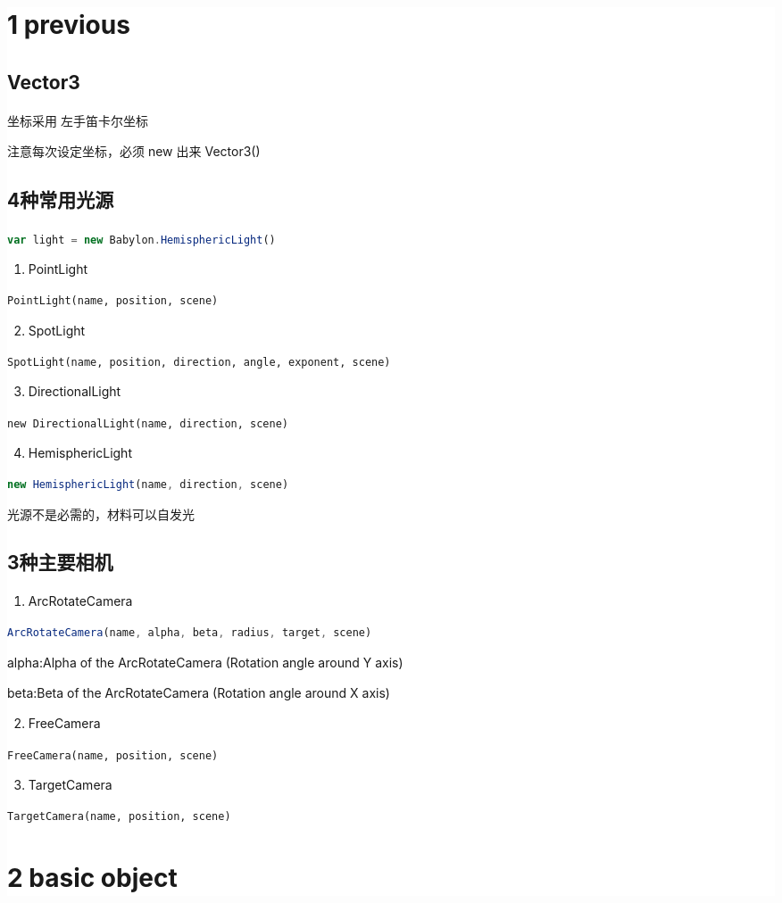 # 1 previous
## Vector3
坐标采用 左手笛卡尔坐标

注意每次设定坐标，必须 new 出来 Vector3()

## 4种常用光源

```js
var light = new Babylon.HemisphericLight()
```

1. PointLight
```
PointLight(name, position, scene)
```

2. SpotLight
```
SpotLight(name, position, direction, angle, exponent, scene)
```

3. DirectionalLight
```
new DirectionalLight(name, direction, scene)
```
4. HemisphericLight
```js
new HemisphericLight(name, direction, scene)
```

光源不是必需的，材料可以自发光
## 3种主要相机
1. ArcRotateCamera
```js
ArcRotateCamera(name, alpha, beta, radius, target, scene)
```
alpha:Alpha of the ArcRotateCamera (Rotation angle around Y axis)

beta:Beta of the ArcRotateCamera (Rotation angle around X axis)

2. FreeCamera
```
FreeCamera(name, position, scene)
```
3. TargetCamera

```
TargetCamera(name, position, scene)
```

# 2 basic object
